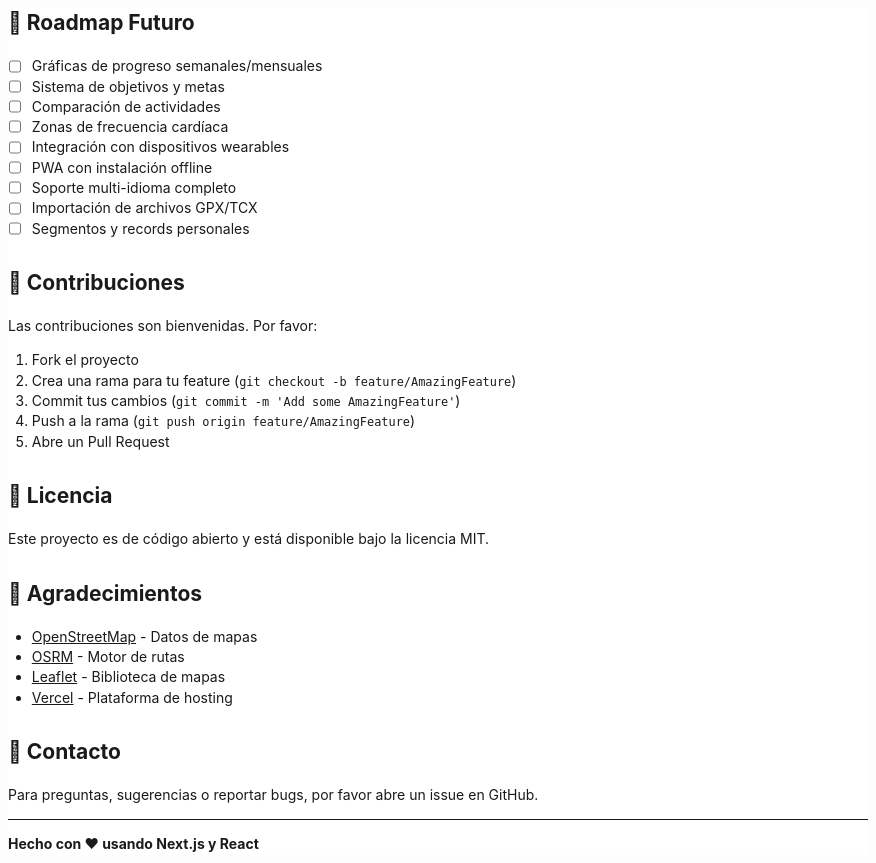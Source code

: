 ## 🚧 Roadmap Futuro

- [ ] Gráficas de progreso semanales/mensuales
- [ ] Sistema de objetivos y metas
- [ ] Comparación de actividades
- [ ] Zonas de frecuencia cardíaca
- [ ] Integración con dispositivos wearables
- [ ] PWA con instalación offline
- [ ] Soporte multi-idioma completo
- [ ] Importación de archivos GPX/TCX
- [ ] Segmentos y records personales

## 🤝 Contribuciones

Las contribuciones son bienvenidas. Por favor:

1. Fork el proyecto
2. Crea una rama para tu feature (`git checkout -b feature/AmazingFeature`)
3. Commit tus cambios (`git commit -m 'Add some AmazingFeature'`)
4. Push a la rama (`git push origin feature/AmazingFeature`)
5. Abre un Pull Request

## 📄 Licencia

Este proyecto es de código abierto y está disponible bajo la licencia MIT.

## 🙏 Agradecimientos

- [OpenStreetMap](https://www.openstreetmap.org/) - Datos de mapas
- [OSRM](http://project-osrm.org/) - Motor de rutas
- [Leaflet](https://leafletjs.com/) - Biblioteca de mapas
- [Vercel](https://vercel.com/) - Plataforma de hosting

## 📧 Contacto

Para preguntas, sugerencias o reportar bugs, por favor abre un issue en GitHub.

---

**Hecho con ❤️ usando Next.js y React**
